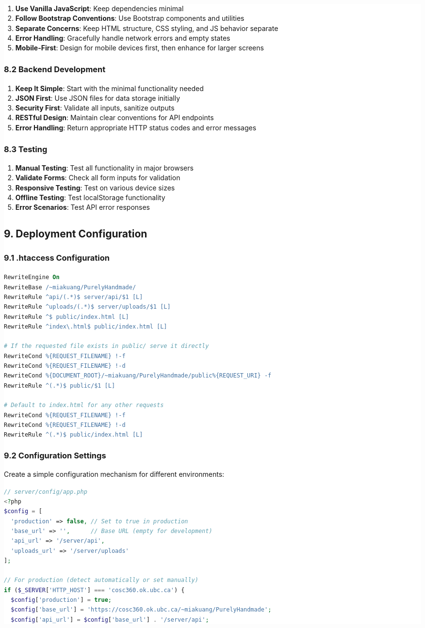 1. **Use Vanilla JavaScript**: Keep dependencies minimal
2. **Follow Bootstrap Conventions**: Use Bootstrap components and utilities
3. **Separate Concerns**: Keep HTML structure, CSS styling, and JS behavior separate
4. **Error Handling**: Gracefully handle network errors and empty states
5. **Mobile-First**: Design for mobile devices first, then enhance for larger screens

### 8.2 Backend Development 

1. **Keep It Simple**: Start with the minimal functionality needed
2. **JSON First**: Use JSON files for data storage initially
3. **Security First**: Validate all inputs, sanitize outputs
4. **RESTful Design**: Maintain clear conventions for API endpoints
5. **Error Handling**: Return appropriate HTTP status codes and error messages

### 8.3 Testing

1. **Manual Testing**: Test all functionality in major browsers
2. **Validate Forms**: Check all form inputs for validation
3. **Responsive Testing**: Test on various device sizes
4. **Offline Testing**: Test localStorage functionality
5. **Error Scenarios**: Test API error responses

## 9. Deployment Configuration

### 9.1 .htaccess Configuration

```apache
RewriteEngine On
RewriteBase /~miakuang/PurelyHandmade/
RewriteRule ^api/(.*)$ server/api/$1 [L]
RewriteRule ^uploads/(.*)$ server/uploads/$1 [L]
RewriteRule ^$ public/index.html [L]
RewriteRule ^index\.html$ public/index.html [L]

# If the requested file exists in public/ serve it directly
RewriteCond %{REQUEST_FILENAME} !-f
RewriteCond %{REQUEST_FILENAME} !-d
RewriteCond %{DOCUMENT_ROOT}/~miakuang/PurelyHandmade/public%{REQUEST_URI} -f
RewriteRule ^(.*)$ public/$1 [L]

# Default to index.html for any other requests
RewriteCond %{REQUEST_FILENAME} !-f
RewriteCond %{REQUEST_FILENAME} !-d
RewriteRule ^(.*)$ public/index.html [L]
```

### 9.2 Configuration Settings

Create a simple configuration mechanism for different environments:

```php
// server/config/app.php
<?php
$config = [
  'production' => false, // Set to true in production
  'base_url' => '',      // Base URL (empty for development)
  'api_url' => '/server/api',
  'uploads_url' => '/server/uploads'
];

// For production (detect automatically or set manually)
if ($_SERVER['HTTP_HOST'] === 'cosc360.ok.ubc.ca') {
  $config['production'] = true;
  $config['base_url'] = 'https://cosc360.ok.ubc.ca/~miakuang/PurelyHandmade';
  $config['api_url'] = $config['base_url'] . '/server/api';
```